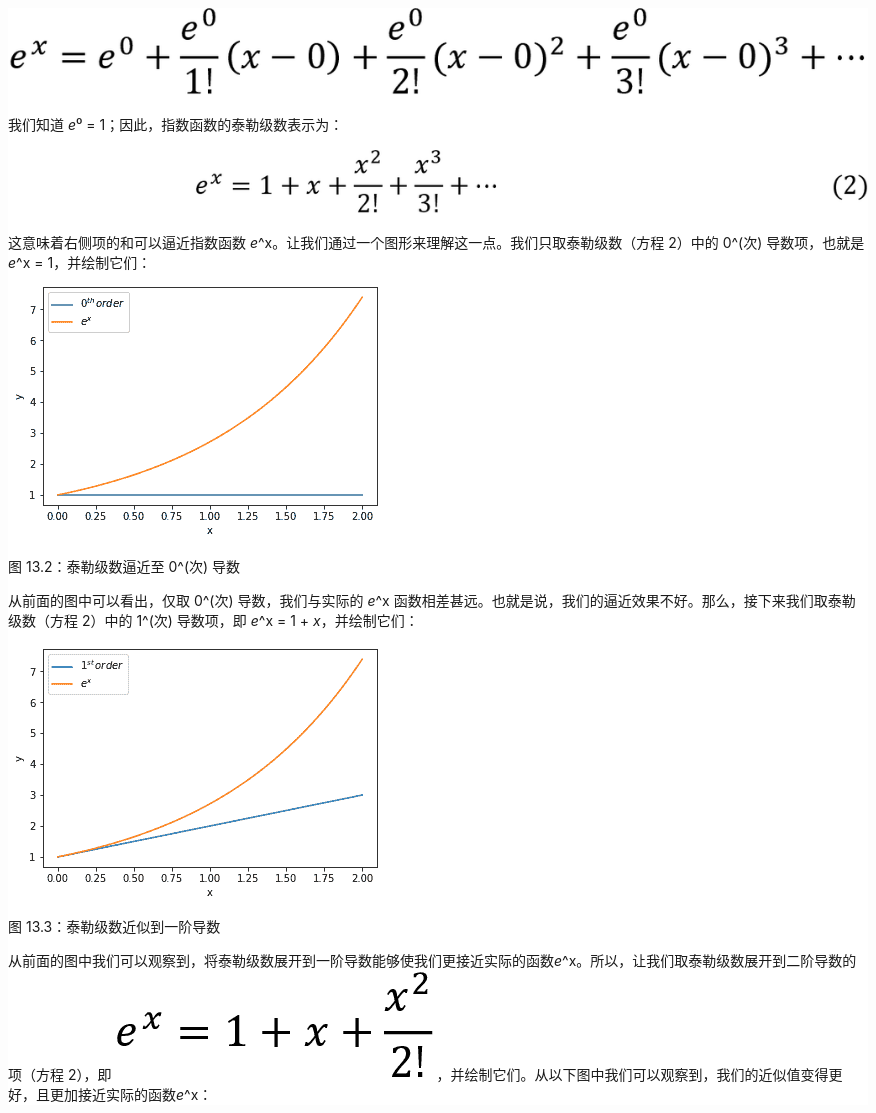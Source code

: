 ![](img/B15558_13_015.png)

我们知道 *e*⁰ = 1；因此，指数函数的泰勒级数表示为：

![](img/B15558_13_016.png)

这意味着右侧项的和可以逼近指数函数 *e*^x。让我们通过一个图形来理解这一点。我们只取泰勒级数（方程 2）中的 0^(次) 导数项，也就是 *e*^x = 1，并绘制它们：

![](img/B15558_13_02.png)

图 13.2：泰勒级数逼近至 0^(次) 导数

从前面的图中可以看出，仅取 0^(次) 导数，我们与实际的 *e*^x 函数相差甚远。也就是说，我们的逼近效果不好。那么，接下来我们取泰勒级数（方程 2）中的 1^(次) 导数项，即 *e*^x = 1 + *x*，并绘制它们：

![](img/B15558_13_03.png)

图 13.3：泰勒级数近似到一阶导数

从前面的图中我们可以观察到，将泰勒级数展开到一阶导数能够使我们更接近实际的函数*e*^x。所以，让我们取泰勒级数展开到二阶导数的项（方程 2），即 ![](img/B15558_13_017.png)，并绘制它们。从以下图中我们可以观察到，我们的近似值变得更好，且更加接近实际的函数*e*^x：
